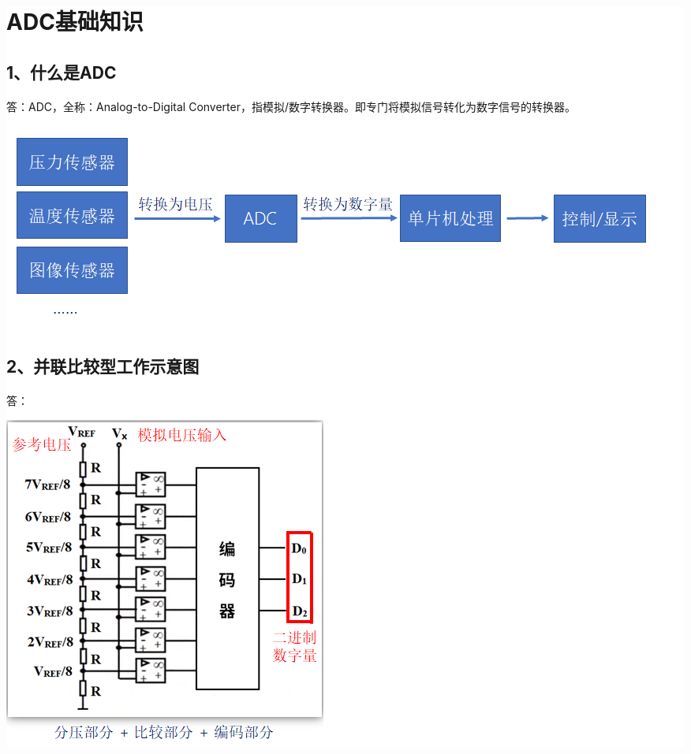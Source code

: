 # ADC基础知识



## 1、什么是ADC

答：ADC，全称：Analog-to-Digital Converter，指模拟/数字转换器。即专门将模拟信号转化为数字信号的转换器。

![](图片/什么是ADC.png)



## 2、并联比较型工作示意图

答：

![](图片/ADC并联比较型.png)
